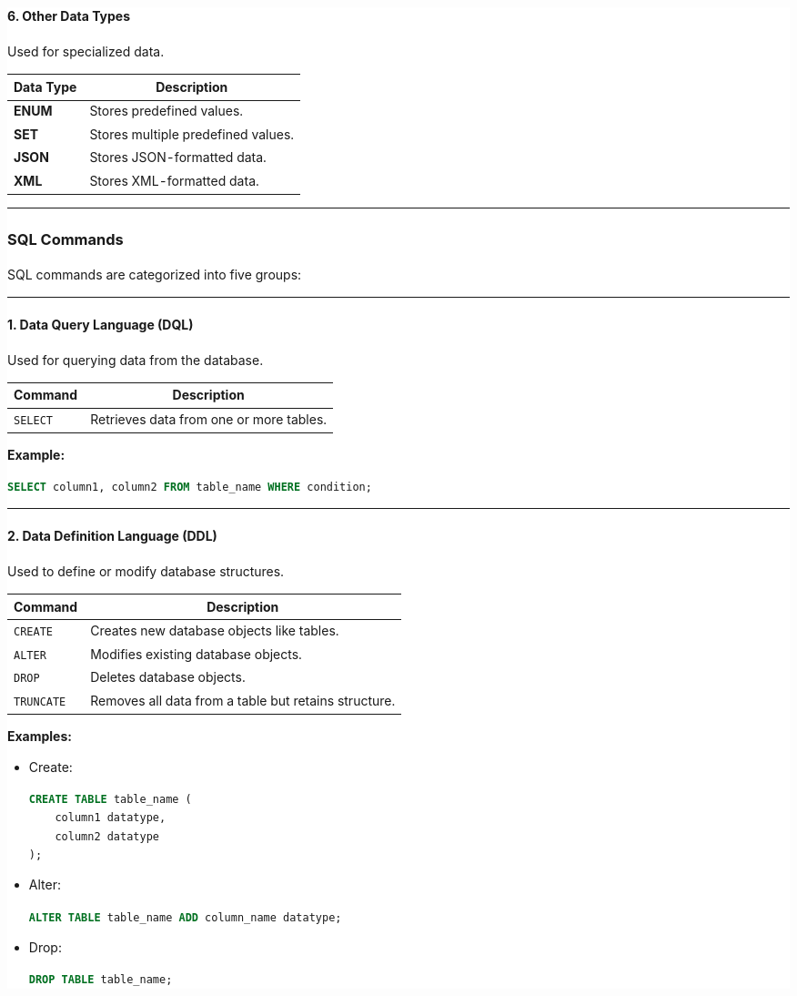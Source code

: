 
#### 6. **Other Data Types**

Used for specialized data.

| **Data Type** | **Description**                    |
| ------------- | ---------------------------------- |
| **ENUM**      | Stores predefined values.          |
| **SET**       | Stores multiple predefined values. |
| **JSON**      | Stores JSON-formatted data.        |
| **XML**       | Stores XML-formatted data.         |

---

### **SQL Commands**

SQL commands are categorized into five groups:

---

#### 1. **Data Query Language (DQL)**

Used for querying data from the database.

| **Command** | **Description**                         |
| ----------- | --------------------------------------- |
| `SELECT`    | Retrieves data from one or more tables. |

**Example:**

```sql
SELECT column1, column2 FROM table_name WHERE condition;
```

---

#### 2. **Data Definition Language (DDL)**

Used to define or modify database structures.

| **Command** | **Description**                                      |
| ----------- | ---------------------------------------------------- |
| `CREATE`    | Creates new database objects like tables.            |
| `ALTER`     | Modifies existing database objects.                  |
| `DROP`      | Deletes database objects.                            |
| `TRUNCATE`  | Removes all data from a table but retains structure. |

**Examples:**

-   Create:
    ```sql
    CREATE TABLE table_name (
        column1 datatype,
        column2 datatype
    );
    ```
-   Alter:
    ```sql
    ALTER TABLE table_name ADD column_name datatype;
    ```
-   Drop:
    ```sql
    DROP TABLE table_name;
    ```